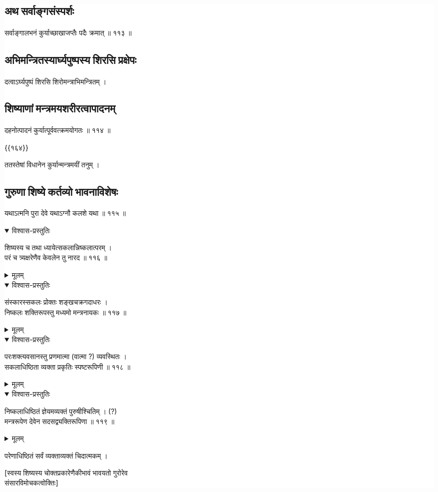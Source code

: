 ## अथ सर्वाङ्गसंस्पर्शः  
  
सर्वाङ्गालभनं कुर्याच्छाखाजप्तैः पदैः क्रमात् ॥ ११३ ॥  
  
## अभिमन्त्रितस्यार्घ्यपुष्पस्य शिरसि प्रक्षेपः  
  
दत्वाऽर्घ्यपुष्पं शिरसि शिरोमन्त्राभिमन्त्रितम् ।  
  
## शिष्याणां मन्त्रमयशरीरत्वापादनम्  
  
दहनोत्पादनं कुर्यात्पूर्ववत्क्रमयोगतः ॥ ११४ ॥  
  
{{१६४}}

ततस्तेषां विधानेन कुर्यान्मन्त्रमयीं तनुम् ।  
  
## गुरुणा शिष्ये कर्तव्यो भावनाविशेषः  
  
यथाऽत्मनि पुरा देवे यथाऽग्नौ कलशे यथा ॥ ११५ ॥  
  

<details open><summary>विश्वास-प्रस्तुतिः</summary>

शिष्यस्य च तथा ध्यायेत्सकलान्निष्कलात्परम् ।  
परं च त्र्यक्षरेणैव केवलेन तु नारद ॥ ११६ ॥
</details>

<details><summary>मूलम्</summary></details>
  

<details open><summary>विश्वास-प्रस्तुतिः</summary>

संस्कारस्सकलः प्रोक्तः शङ्खचक्रगदाधरः ।  
निष्कलः शक्तिरूपस्तु मध्यमो मन्त्रनायकः ॥ ११७ ॥
</details>

<details><summary>मूलम्</summary></details>
  

<details open><summary>विश्वास-प्रस्तुतिः</summary>

परःशक्त्यवसानस्तु प्रणमात्मा (वात्मा ?) व्यवस्थितः ।  
सकलाधिष्ठिता व्यक्ता प्रकृतिः स्पष्टरूपिणी ॥ ११८ ॥
</details>

<details><summary>मूलम्</summary></details>
  

<details open><summary>विश्वास-प्रस्तुतिः</summary>

निष्कलाधिष्ठितं ज्ञेयमव्यक्तं पुरुषीश्चितिम् । (?)  
मन्त्ररूपेण देवेन सदसद्व्यक्तिरूपिणा ॥ ११९ ॥
</details>

<details><summary>मूलम्</summary></details>
  
परेणाधिष्ठितं सर्वं व्यक्ताव्यक्तं चिदात्मकम् ।  
  
[स्वस्य शिष्यस्य चोक्तप्रकारेणैकीभावं भावयतो गुरोरेव   
संसारविमोचकत्वोक्तिः]  
  